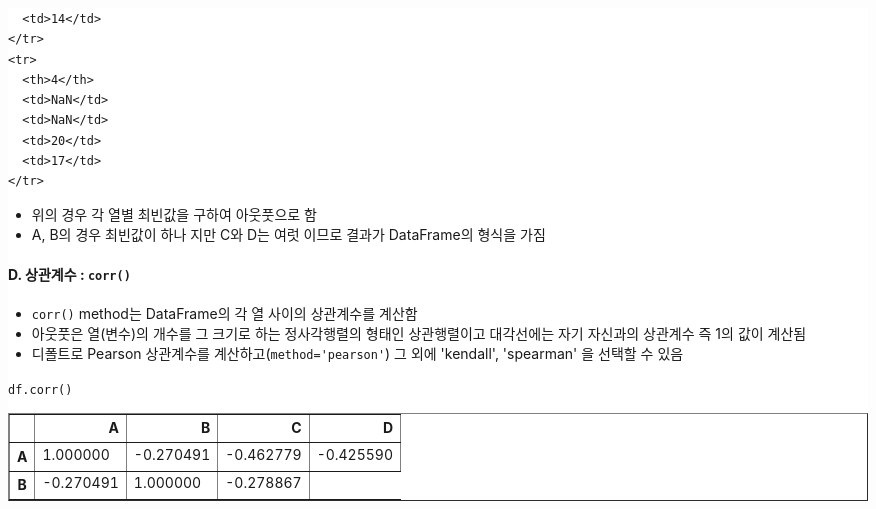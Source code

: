       <td>14</td>
    </tr>
    <tr>
      <th>4</th>
      <td>NaN</td>
      <td>NaN</td>
      <td>20</td>
      <td>17</td>
    </tr>
  </tbody>
</table>
</div>



- 위의 경우 각 열별 최빈값을 구하여 아웃풋으로 함
- A, B의 경우 최빈값이 하나 지만 C와 D는 여럿 이므로 결과가 DataFrame의 형식을 가짐

#### D. 상관계수 : `corr()`
- `corr()` method는 DataFrame의 각 열 사이의 상관계수를 계산함
- 아웃풋은 열(변수)의 개수를 그 크기로 하는 정사각행렬의 형태인 상관행렬이고 대각선에는 자기 자신과의 상관계수 즉 1의 값이 계산됨
- 디폴트로 Pearson 상관계수를 계산하고(`method='pearson'`) 그 외에 'kendall', 'spearman' 을 선택할 수 있음



```python
df.corr()
```




<div>
<style scoped>
    .dataframe tbody tr th:only-of-type {
        vertical-align: middle;
    }

    .dataframe tbody tr th {
        vertical-align: top;
    }

    .dataframe thead th {
        text-align: right;
    }
</style>
<table border="1" class="dataframe">
  <thead>
    <tr style="text-align: right;">
      <th></th>
      <th>A</th>
      <th>B</th>
      <th>C</th>
      <th>D</th>
    </tr>
  </thead>
  <tbody>
    <tr>
      <th>A</th>
      <td>1.000000</td>
      <td>-0.270491</td>
      <td>-0.462779</td>
      <td>-0.425590</td>
    </tr>
    <tr>
      <th>B</th>
      <td>-0.270491</td>
      <td>1.000000</td>
      <td>-0.278867</td>